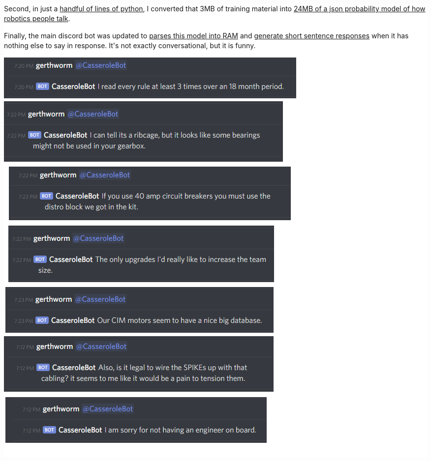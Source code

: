 Second, in just a [handful of lines of python](https://github.com/RobotCasserole1736/CasseroleDiscordBotPublic/blob/e9473a2fbc231121e1eb9550672707f071fe5167/markovChainGen/markovGenerate.py), I converted that 3MB of training material into [24MB of a json probability model of how robotics people talk](https://github.com/RobotCasserole1736/CasseroleDiscordBotPublic/blob/e9473a2fbc231121e1eb9550672707f071fe5167/markovChainGen/CDmarkovModel.json).

Finally, the main discord bot was updated to [parses this model into RAM](https://github.com/RobotCasserole1736/CasseroleDiscordBotPublic/blob/e9473a2fbc231121e1eb9550672707f071fe5167/casseroleBot.py#L65) and [generate short sentence responses](https://github.com/RobotCasserole1736/CasseroleDiscordBotPublic/blob/e9473a2fbc231121e1eb9550672707f071fe5167/casseroleBot.py#L241) when it has nothing else to say in response. It's not exactly conversational, but it is funny.

![Best of CasseroleBot](/assets/bestOfCasseroleBot.png)
